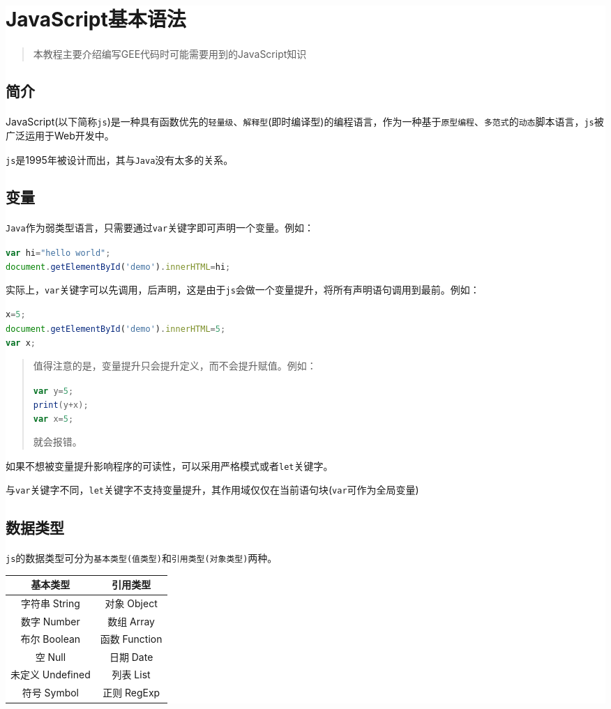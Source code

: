 # JavaScript基本语法

> 本教程主要介绍编写GEE代码时可能需要用到的JavaScript知识



## 简介

JavaScript(以下简称`js`)是一种具有函数优先的`轻量级`、`解释型`(即时编译型)的编程语言，作为一种基于`原型编程`、`多范式`的`动态`脚本语言，`js`被广泛运用于Web开发中。

`js`是1995年被设计而出，其与`Java`没有太多的关系。

## 变量

`Java`作为弱类型语言，只需要通过`var`关键字即可声明一个变量。例如：

```js
var hi="hello world";
document.getElementById('demo').innerHTML=hi;
```

实际上，`var`关键字可以先调用，后声明，这是由于`js`会做一个变量提升，将所有声明语句调用到最前。例如：

```js
x=5;
document.getElementById('demo').innerHTML=5;
var x;
```

> 值得注意的是，变量提升只会提升定义，而不会提升赋值。例如：
>
> ```js
> var y=5;
> print(y+x);
> var x=5;
> ```
>
> 就会报错。

如果不想被变量提升影响程序的可读性，可以采用严格模式或者`let`关键字。

与`var`关键字不同，`let`关键字不支持变量提升，其作用域仅仅在当前语句块(`var`可作为全局变量)

## 数据类型

`js`的数据类型可分为`基本类型(值类型)`和`引用类型(对象类型)`两种。

|     基本类型     |   引用类型    |
| :--------------: | :-----------: |
|  字符串 String   |  对象 Object  |
|   数字 Number    |  数组 Array   |
|   布尔 Boolean   | 函数 Function |
|     空 Null      |   日期 Date   |
| 未定义 Undefined |   列表 List   |
|   符号 Symbol    |  正则 RegExp  |
